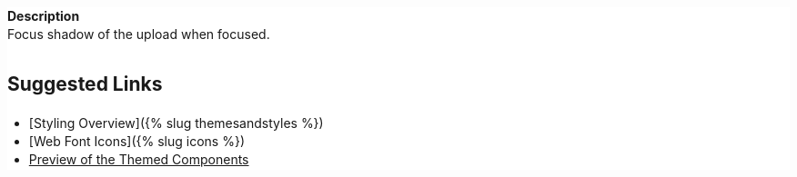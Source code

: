 </td>
</tr>
<tr>
    <td colspan="4" class="theme-variables-description-container"><div><b>Description</b><div class="theme-variables-description">Focus shadow of the upload when focused.</div></div>
    </td>
</tr>
</tbody>
</table>

## Suggested Links

* [Styling Overview]({% slug themesandstyles %})
* [Web Font Icons]({% slug icons %})
* [Preview of the Themed Components](../)

